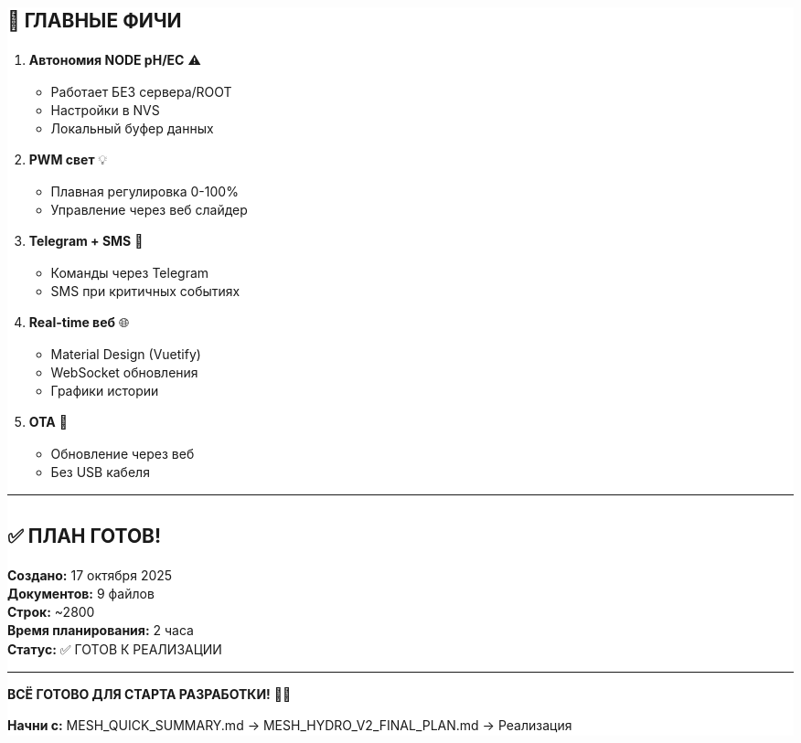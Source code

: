
## 🌟 ГЛАВНЫЕ ФИЧИ

1. **Автономия NODE pH/EC** ⚠️
   - Работает БЕЗ сервера/ROOT
   - Настройки в NVS
   - Локальный буфер данных

2. **PWM свет** 💡
   - Плавная регулировка 0-100%
   - Управление через веб слайдер

3. **Telegram + SMS** 📱
   - Команды через Telegram
   - SMS при критичных событиях

4. **Real-time веб** 🌐
   - Material Design (Vuetify)
   - WebSocket обновления
   - Графики истории

5. **OTA** 🔄
   - Обновление через веб
   - Без USB кабеля

---

## ✅ ПЛАН ГОТОВ!

**Создано:** 17 октября 2025  
**Документов:** 9 файлов  
**Строк:** ~2800  
**Время планирования:** 2 часа  
**Статус:** ✅ ГОТОВ К РЕАЛИЗАЦИИ

---

**ВСЁ ГОТОВО ДЛЯ СТАРТА РАЗРАБОТКИ!** 🚀🌱

**Начни с:** MESH_QUICK_SUMMARY.md → MESH_HYDRO_V2_FINAL_PLAN.md → Реализация

